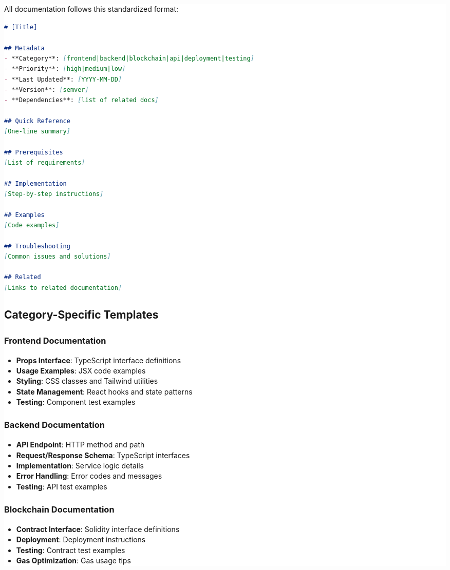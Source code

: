All documentation follows this standardized format:

```markdown
# [Title]

## Metadata
- **Category**: [frontend|backend|blockchain|api|deployment|testing]
- **Priority**: [high|medium|low]
- **Last Updated**: [YYYY-MM-DD]
- **Version**: [semver]
- **Dependencies**: [list of related docs]

## Quick Reference
[One-line summary]

## Prerequisites
[List of requirements]

## Implementation
[Step-by-step instructions]

## Examples
[Code examples]

## Troubleshooting
[Common issues and solutions]

## Related
[Links to related documentation]
```

## Category-Specific Templates

### Frontend Documentation
- **Props Interface**: TypeScript interface definitions
- **Usage Examples**: JSX code examples
- **Styling**: CSS classes and Tailwind utilities
- **State Management**: React hooks and state patterns
- **Testing**: Component test examples

### Backend Documentation
- **API Endpoint**: HTTP method and path
- **Request/Response Schema**: TypeScript interfaces
- **Implementation**: Service logic details
- **Error Handling**: Error codes and messages
- **Testing**: API test examples

### Blockchain Documentation
- **Contract Interface**: Solidity interface definitions
- **Deployment**: Deployment instructions
- **Testing**: Contract test examples
- **Gas Optimization**: Gas usage tips
